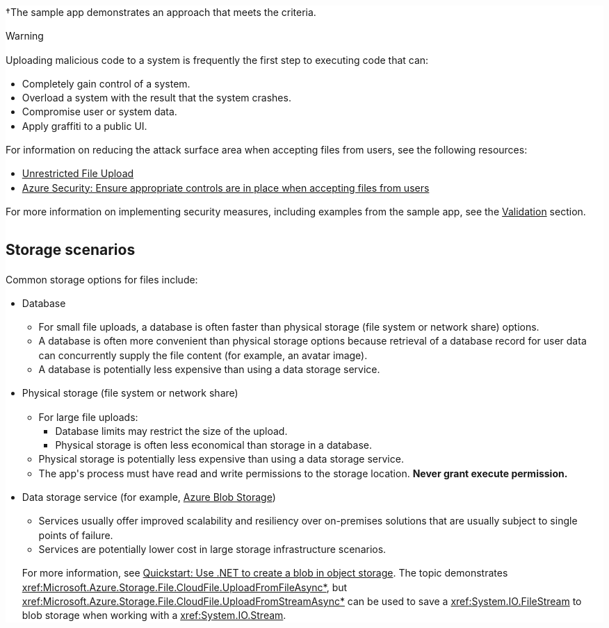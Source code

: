 &dagger;The sample app demonstrates an approach that meets the criteria.

> [!WARNING]
> Uploading malicious code to a system is frequently the first step to executing code that can:
>
> * Completely gain control of a system.
> * Overload a system with the result that the system crashes.
> * Compromise user or system data.
> * Apply graffiti to a public UI.
>
> For information on reducing the attack surface area when accepting files from users, see the following resources:
>
> * [Unrestricted File Upload](https://owasp.org/www-community/vulnerabilities/Unrestricted_File_Upload)
> * [Azure Security: Ensure appropriate controls are in place when accepting files from users](/azure/security/azure-security-threat-modeling-tool-input-validation#controls-users)

For more information on implementing security measures, including examples from the sample app, see the [Validation](#validation) section.

## Storage scenarios

Common storage options for files include:

* Database

  * For small file uploads, a database is often faster than physical storage (file system or network share) options.
  * A database is often more convenient than physical storage options because retrieval of a database record for user data can concurrently supply the file content (for example, an avatar image).
  * A database is potentially less expensive than using a data storage service.

* Physical storage (file system or network share)

  * For large file uploads:
    * Database limits may restrict the size of the upload.
    * Physical storage is often less economical than storage in a database.
  * Physical storage is potentially less expensive than using a data storage service.
  * The app's process must have read and write permissions to the storage location. **Never grant execute permission.**

* Data storage service (for example, [Azure Blob Storage](https://azure.microsoft.com/services/storage/blobs/))

  * Services usually offer improved scalability and resiliency over on-premises solutions that are usually subject to single points of failure.
  * Services are potentially lower cost in large storage infrastructure scenarios.

  For more information, see [Quickstart: Use .NET to create a blob in object storage](/azure/storage/blobs/storage-quickstart-blobs-dotnet). The topic demonstrates <xref:Microsoft.Azure.Storage.File.CloudFile.UploadFromFileAsync*>, but <xref:Microsoft.Azure.Storage.File.CloudFile.UploadFromStreamAsync*> can be used to save a <xref:System.IO.FileStream> to blob storage when working with a <xref:System.IO.Stream>.
